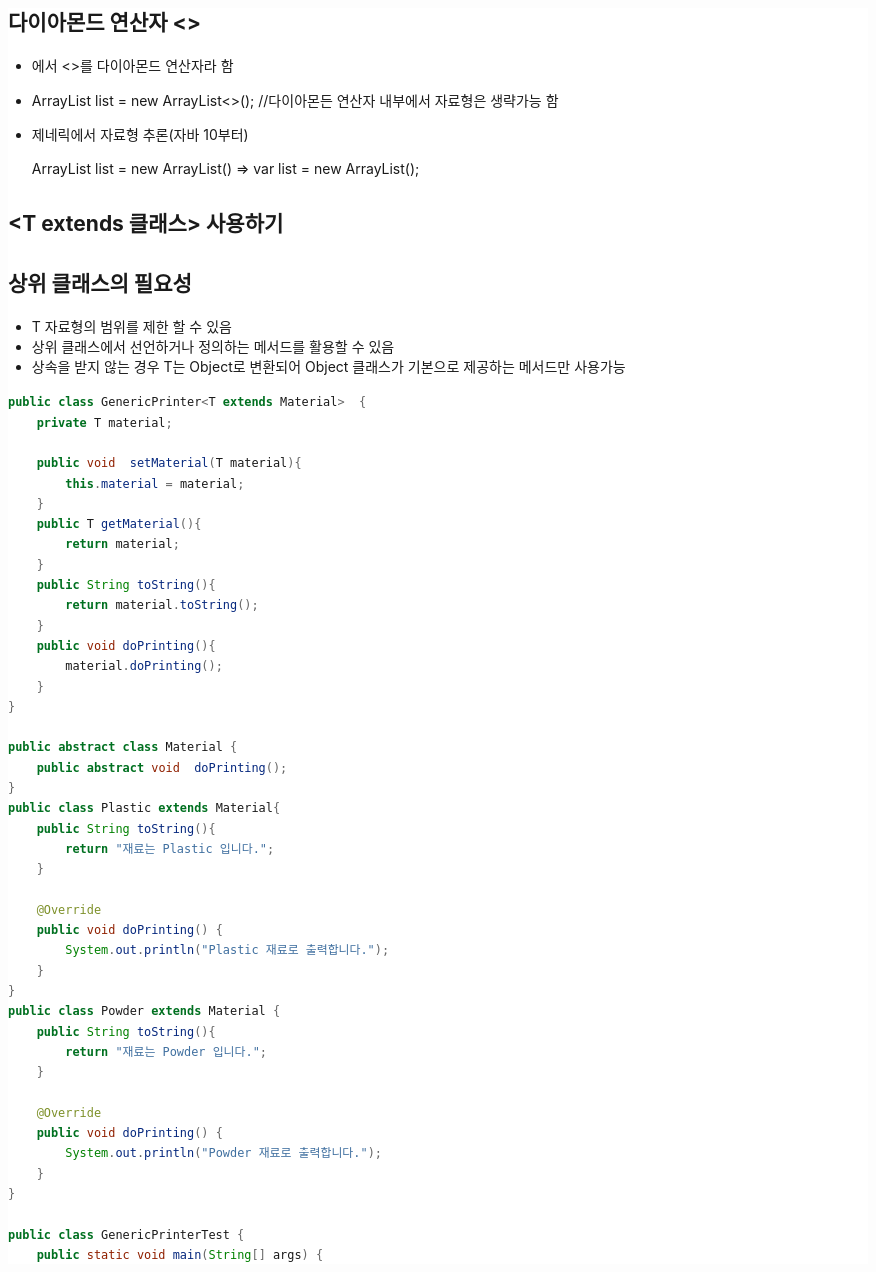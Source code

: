 ## 다이아몬드 연산자 <>

- 에서 <>를 다이아몬드 연산자라 함
- ArrayList list = new ArrayList<>(); //다이아몬든 연산자 내부에서 자료형은 생략가능 함
- 제네릭에서 자료형 추론(자바 10부터)
    
    ArrayList list = new ArrayList() => var list = new ArrayList();
    
      
    

## <T extends 클래스> 사용하기

## 상위 클래스의 필요성

- T 자료형의 범위를 제한 할 수 있음
- 상위 클래스에서 선언하거나 정의하는 메서드를 활용할 수 있음
- 상속을 받지 않는 경우 T는 Object로 변환되어 Object 클래스가 기본으로 제공하는 메서드만 사용가능

```Java
public class GenericPrinter<T extends Material>  {
    private T material;

    public void  setMaterial(T material){
        this.material = material;
    }
    public T getMaterial(){
        return material;
    }
    public String toString(){
        return material.toString();
    }
    public void doPrinting(){
        material.doPrinting();
    }
}

public abstract class Material {
    public abstract void  doPrinting();
}
public class Plastic extends Material{
    public String toString(){
        return "재료는 Plastic 입니다.";
    }

    @Override
    public void doPrinting() {
        System.out.println("Plastic 재료로 출력합니다.");
    }
}
public class Powder extends Material {
    public String toString(){
        return "재료는 Powder 입니다.";
    }

    @Override
    public void doPrinting() {
        System.out.println("Powder 재료로 출력합니다.");
    }
}

public class GenericPrinterTest {
    public static void main(String[] args) {

```